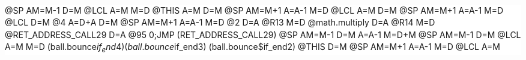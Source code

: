 @SP
AM=M-1
D=M
@LCL
A=M
M=D
@THIS
A=M
D=M
@SP
AM=M+1
A=A-1
M=D
@LCL
A=M
D=M
@SP
AM=M+1
A=A-1
M=D
@LCL
D=M
@4
A=D+A
D=M
@SP
AM=M+1
A=A-1
M=D
@2
D=A
@R13
M=D
@math.multiply
D=A
@R14
M=D
@RET_ADDRESS_CALL29
D=A
@95
0;JMP
(RET_ADDRESS_CALL29)
@SP
AM=M-1
D=M
A=A-1
M=D+M
@SP
AM=M-1
D=M
@LCL
A=M
M=D
(ball.bounce$if_end4)
(ball.bounce$if_end3)
(ball.bounce$if_end2)
@THIS
D=M
@SP
AM=M+1
A=A-1
M=D
@LCL
A=M